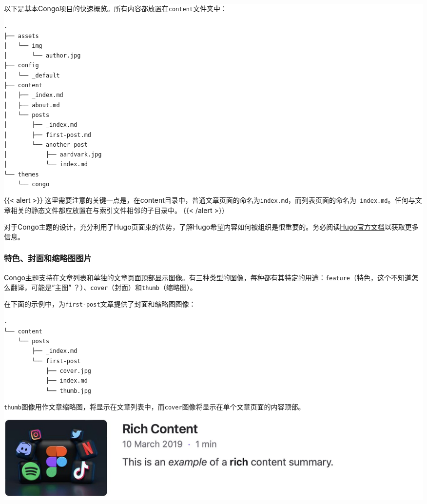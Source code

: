 以下是基本Congo项目的快速概览。所有内容都放置在`content`文件夹中：

```shell
.
├── assets
│   └── img
│       └── author.jpg
├── config
│   └── _default
├── content
│   ├── _index.md
│   ├── about.md
│   └── posts
│       ├── _index.md
│       ├── first-post.md
│       └── another-post
│           ├── aardvark.jpg
│           └── index.md
└── themes
    └── congo
```

{{< alert >}}
这里需要注意的关键一点是，在content目录中，普通文章页面的命名为`index.md`，而列表页面的命名为`_index.md`。任何与文章相关的静态文件都应放置在与索引文件相邻的子目录中。
{{< /alert >}}

对于Congo主题的设计，充分利用了Hugo页面束的优势，了解Hugo希望内容如何被组织是很重要的。务必阅读[Hugo官方文档](https://gohugo.io/content-management/organization/)以获取更多信息。

### 特色、封面和缩略图图片

Congo主题支持在文章列表和单独的文章页面顶部显示图像。有三种类型的图像，每种都有其特定的用途：`feature`（特色，这个不知道怎么翻译，可能是“主图” ？）、`cover`（封面）和`thumb`（缩略图）。

在下面的示例中，为`first-post`文章提供了封面和缩略图图像：

```shell
.
└── content
    └── posts
        ├── _index.md
        └── first-post
            ├── cover.jpg
            ├── index.md
            └── thumb.jpg
```

`thumb`图像用作文章缩略图，将显示在文章列表中，而`cover`图像将显示在单个文章页面的内容顶部。

![带有缩略图图像的文章截图](article-screenshot.jpg "此示例显示了带有缩略图图像的文章。")

